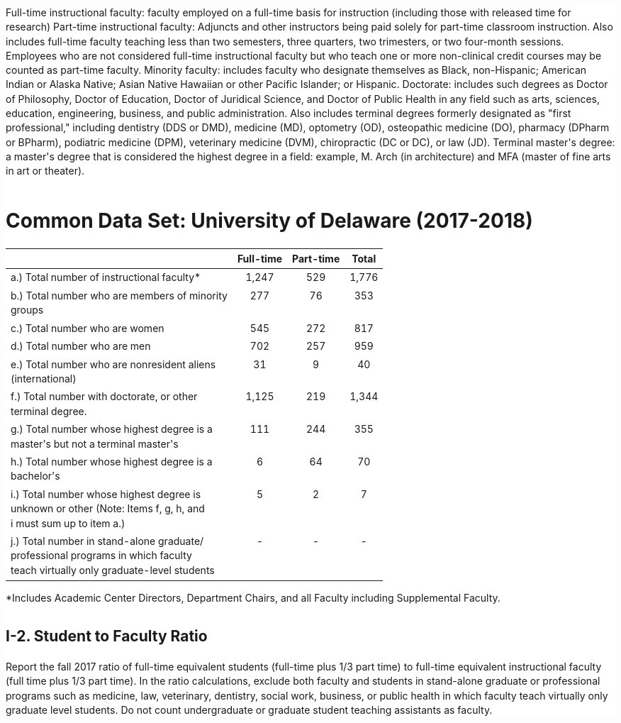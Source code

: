 Full-time instructional faculty: faculty employed on a full-time basis for instruction (including those with released time for research)
Part-time instructional faculty: Adjuncts and other instructors being paid solely for part-time classroom instruction. Also includes full-time faculty teaching less than two semesters, three quarters, two trimesters, or two four-month sessions. Employees who are not considered full-time instructional faculty but who teach one or more non-clinical credit courses may be counted as part-time faculty.
Minority faculty: includes faculty who designate themselves as Black, non-Hispanic; American Indian or Alaska Native; Asian Native Hawaiian or other Pacific Islander; or Hispanic.
Doctorate: includes such degrees as Doctor of Philosophy, Doctor of Education, Doctor of Juridical Science, and Doctor of Public Health in any field such as arts, sciences, education, engineering, business, and public administration. Also includes terminal degrees formerly designated as "first professional," including dentistry (DDS or DMD), medicine (MD), optometry (OD), osteopathic medicine (DO), pharmacy (DPharm or BPharm), podiatric medicine (DPM), veterinary medicine (DVM), chiropractic (DC or DC), or law (JD).
Terminal master's degree: a master's degree that is considered the highest degree in a field: example, M. Arch (in architecture) and MFA (master of fine arts in art or theater).
# Common Data Set: University of Delaware (2017-2018) 

|  | Full-time | Part-time | Total |
| :-- | :--: | :--: | :--: |
| a.) Total number of instructional faculty* | 1,247 | 529 | 1,776 |
| b.) Total number who are members of minority <br> groups | 277 | 76 | 353 |
| c.) Total number who are women | 545 | 272 | 817 |
| d.) Total number who are men | 702 | 257 | 959 |
| e.) Total number who are nonresident aliens <br> (international) | 31 | 9 | 40 |
| f.) Total number with doctorate, or other <br> terminal degree. | 1,125 | 219 | 1,344 |
| g.) Total number whose highest degree is a <br> master's but not a terminal master's | 111 | 244 | 355 |
| h.) Total number whose highest degree is a <br> bachelor's | 6 | 64 | 70 |
| i.) Total number whose highest degree is <br> unknown or other (Note: Items f, g, h, and <br> i must sum up to item a.) | 5 | 2 | 7 |
| j.) Total number in stand-alone graduate/ <br> professional programs in which faculty <br> teach virtually only graduate-level students | - | - | - |

*Includes Academic Center Directors, Department Chairs, and all Faculty including Supplemental Faculty.

## I-2. Student to Faculty Ratio

Report the fall 2017 ratio of full-time equivalent students (full-time plus $1 / 3$ part time) to full-time equivalent instructional faculty (full time plus $1 / 3$ part time). In the ratio calculations, exclude both faculty and students in stand-alone graduate or professional programs such as medicine, law, veterinary, dentistry, social work, business, or public health in which faculty teach virtually only graduate level students. Do not count undergraduate or graduate student teaching assistants as faculty.
